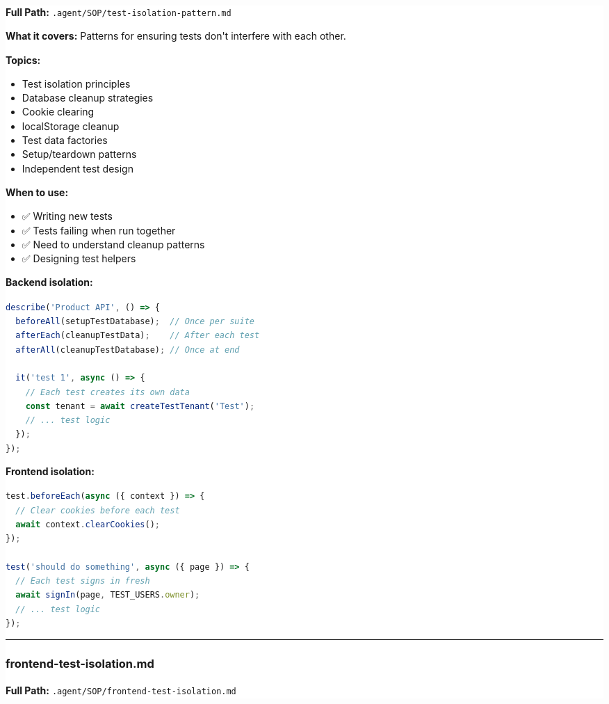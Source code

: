 **Full Path:** `.agent/SOP/test-isolation-pattern.md`

**What it covers:**
Patterns for ensuring tests don't interfere with each other.

**Topics:**
- Test isolation principles
- Database cleanup strategies
- Cookie clearing
- localStorage cleanup
- Test data factories
- Setup/teardown patterns
- Independent test design

**When to use:**
- ✅ Writing new tests
- ✅ Tests failing when run together
- ✅ Need to understand cleanup patterns
- ✅ Designing test helpers

**Backend isolation:**
```typescript
describe('Product API', () => {
  beforeAll(setupTestDatabase);  // Once per suite
  afterEach(cleanupTestData);    // After each test
  afterAll(cleanupTestDatabase); // Once at end

  it('test 1', async () => {
    // Each test creates its own data
    const tenant = await createTestTenant('Test');
    // ... test logic
  });
});
```

**Frontend isolation:**
```typescript
test.beforeEach(async ({ context }) => {
  // Clear cookies before each test
  await context.clearCookies();
});

test('should do something', async ({ page }) => {
  // Each test signs in fresh
  await signIn(page, TEST_USERS.owner);
  // ... test logic
});
```

---

### frontend-test-isolation.md

**Full Path:** `.agent/SOP/frontend-test-isolation.md`
